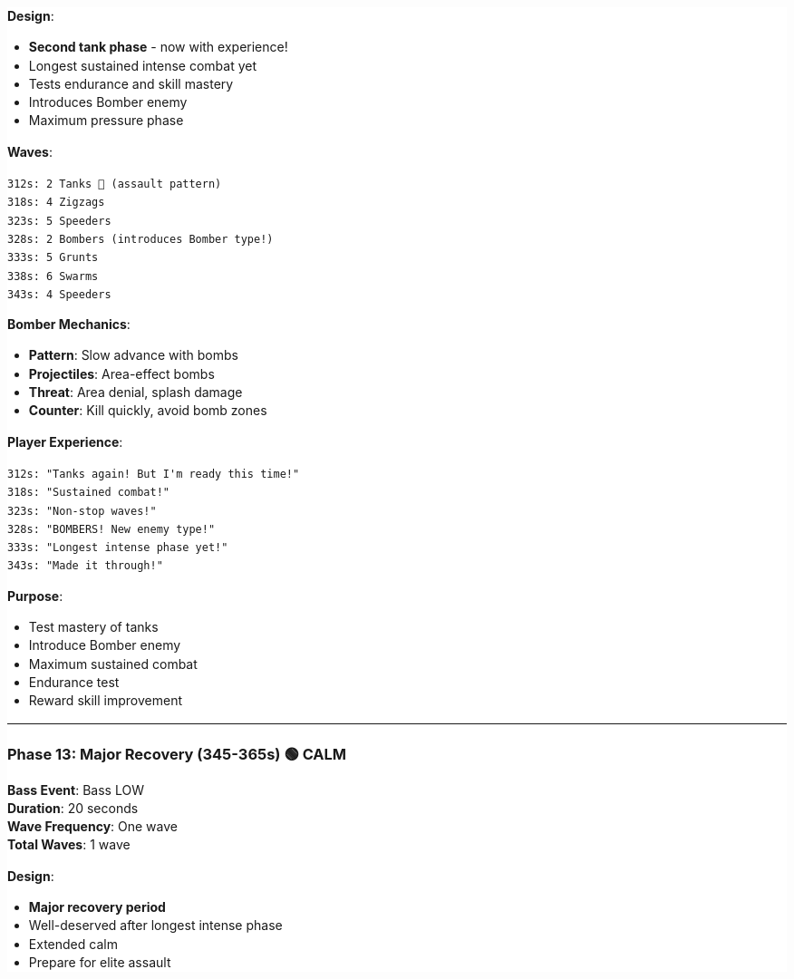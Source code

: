 **Design**:
- **Second tank phase** - now with experience!
- Longest sustained intense combat yet
- Tests endurance and skill mastery
- Introduces Bomber enemy
- Maximum pressure phase

**Waves**:
```
312s: 2 Tanks 🎯 (assault pattern)
318s: 4 Zigzags
323s: 5 Speeders
328s: 2 Bombers (introduces Bomber type!)
333s: 5 Grunts
338s: 6 Swarms
343s: 4 Speeders
```

**Bomber Mechanics**:
- **Pattern**: Slow advance with bombs
- **Projectiles**: Area-effect bombs
- **Threat**: Area denial, splash damage
- **Counter**: Kill quickly, avoid bomb zones

**Player Experience**:
```
312s: "Tanks again! But I'm ready this time!"
318s: "Sustained combat!"
323s: "Non-stop waves!"
328s: "BOMBERS! New enemy type!"
333s: "Longest intense phase yet!"
343s: "Made it through!"
```

**Purpose**:
- Test mastery of tanks
- Introduce Bomber enemy
- Maximum sustained combat
- Endurance test
- Reward skill improvement

---

### Phase 13: Major Recovery (345-365s) 🟢 CALM

**Bass Event**: Bass LOW  
**Duration**: 20 seconds  
**Wave Frequency**: One wave  
**Total Waves**: 1 wave

**Design**:
- **Major recovery period**
- Well-deserved after longest intense phase
- Extended calm
- Prepare for elite assault
